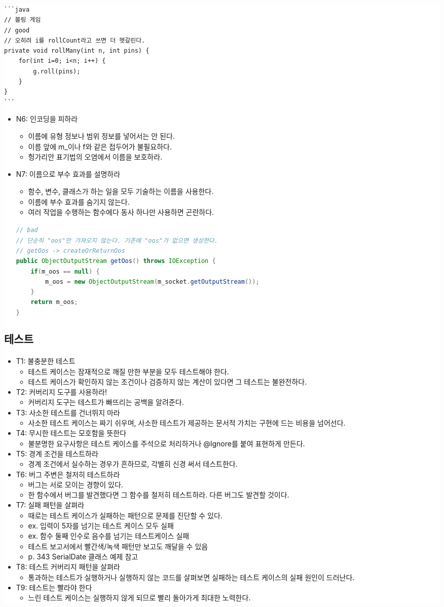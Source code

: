     ```java
    // 볼링 게임
    // good
    // 오히려 i를 rollCount라고 쓰면 더 헷갈린다.
    private void rollMany(int n, int pins) {
    	for(int i=0; i<n; i++) {
    		g.roll(pins);
    	}
    }
    ```
    
- N6: 인코딩을 피하라
    - 이름에 유형 정보나 범위 정보를 넣어서는 안 된다.
    - 이름 앞에 m_이나 f와 같은 접두어가 불필요하다.
    - 헝가리안 표기법의 오염에서 이름을 보호하라.
- N7: 이름으로 부수 효과를 설명하라
    - 함수, 변수, 클래스가 하는 일을 모두 기술하는 이름을 사용한다.
    - 이름에 부수 효과를 숨기지 않는다.
    - 여러 작업을 수행하는 함수에다 동사 하나만 사용하면 곤란하다.
    
    ```java
    // bad
    // 단순히 "oos"만 가져오지 않는다. 기존에 "oos"가 없으면 생성한다.
    // getOos -> createOrReturnOos
    public ObjectOutputStream getOos() throws IOException {
    	if(m_oos == null) {
    		m_oos = new ObjectOutputStream(m_socket.getOutputStream());
    	}
    	return m_oos;
    } 
    ```
    

## 테스트

- T1: 불충분한 테스트
    - 테스트 케이스는 잠재적으로 깨질 만한 부분을 모두 테스트해야 한다.
    - 테스트 케이스가 확인하지 않는 조건이나 검증하지 않는 계산이 있다면 그 테스트는 불완전하다.
- T2: 커버리지 도구를 사용하라!
    - 커버리지 도구는 테스트가 빠뜨리는 공백을 알려준다.
- T3: 사소한 테스트를 건너뛰지 마라
    - 사소한 테스트 케이스는 짜기 쉬우며, 사소한 테스트가 제공하는 문서적 가치는 구현에 드는 비용을 넘어선다.
- T4: 무시한 테스트는 모호함을 뜻한다
    - 불분명한 요구사항은 테스트 케이스를 주석으로 처리하거나 @Ignore를 붙여 표현하게 만든다.
- T5: 경계 조건을 테스트하라
    - 경계 조건에서 실수하는 경우가 흔하므로, 각별히 신경 써서 테스트한다.
- T6: 버그 주변은 철저히 테스트하라
    - 버그는 서로 모이는 경향이 있다.
    - 한 함수에서 버그를 발견했다면 그 함수를 철저히 테스트하라. 다른 버그도 발견할 것이다.
- T7: 실패 패턴을 살펴라
    - 때로는 테스트 케이스가 실패하는 패턴으로 문제를 진단할 수 있다.
    - ex. 입력이 5자를 넘기는 테스트 케이스 모두 실패
    - ex. 함수 둘째 인수로 음수를 넘기는 테스트케이스 실패
    - 테스트 보고서에서 빨간색/녹색 패턴만 보고도 깨달을 수 있음
    - p. 343 SerialDate 클래스 예제 참고
- T8: 테스트 커버리지 패턴을 살펴라
    - 통과하는 테스트가 실행하거나 실행하지 않는 코드를 살펴보면 실패하는 테스트 케이스의 실패 원인이 드러난다.
- T9: 테스트는 빨라야 한다
    - 느린 테스트 케이스는 실행하지 않게 되므로 빨리 돌아가게 최대한 노력한다.
